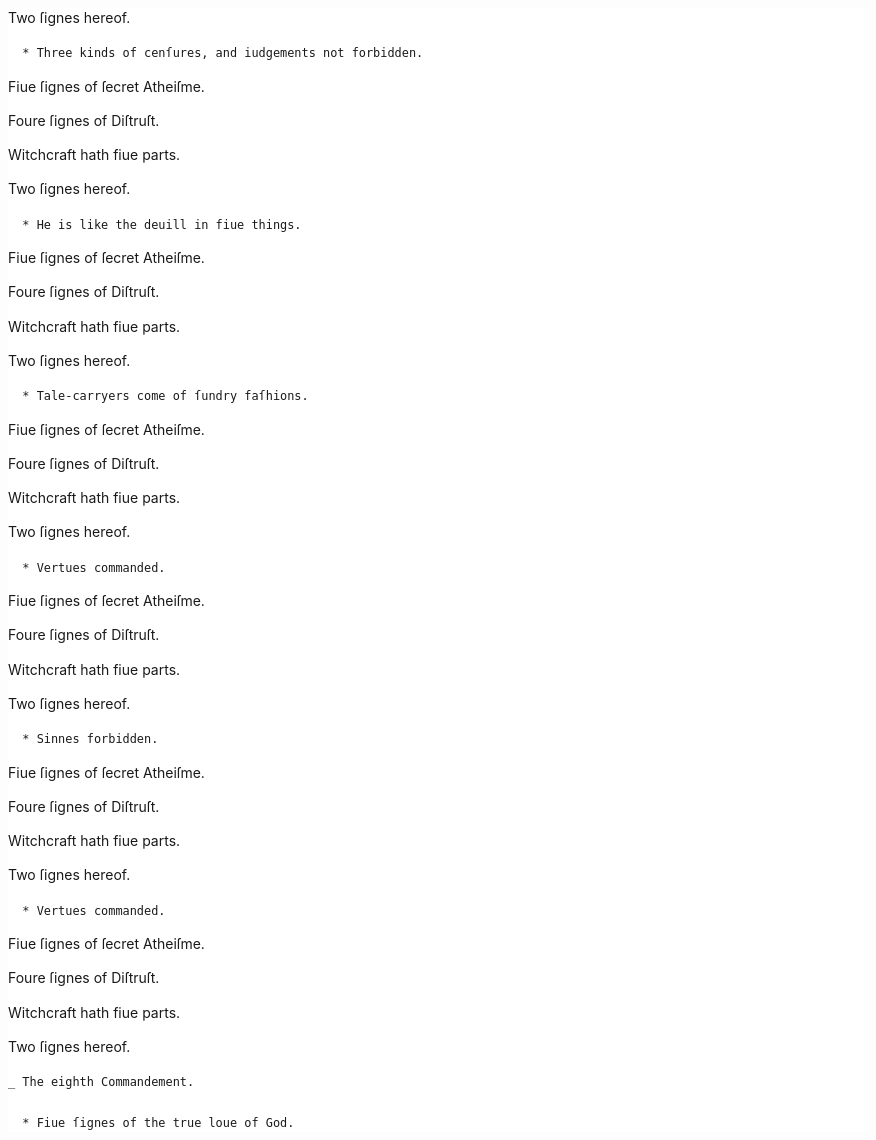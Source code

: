 Two ſignes hereof.

      * Three kinds of cenſures, and iudgements not forbidden.

Fiue ſignes of ſecret Atheiſme.

Foure ſignes of Diſtruſt.

Witchcraft hath fiue parts.

Two ſignes hereof.

      * He is like the deuill in fiue things.

Fiue ſignes of ſecret Atheiſme.

Foure ſignes of Diſtruſt.

Witchcraft hath fiue parts.

Two ſignes hereof.

      * Tale-carryers come of ſundry faſhions.

Fiue ſignes of ſecret Atheiſme.

Foure ſignes of Diſtruſt.

Witchcraft hath fiue parts.

Two ſignes hereof.

      * Vertues commanded.

Fiue ſignes of ſecret Atheiſme.

Foure ſignes of Diſtruſt.

Witchcraft hath fiue parts.

Two ſignes hereof.

      * Sinnes forbidden.

Fiue ſignes of ſecret Atheiſme.

Foure ſignes of Diſtruſt.

Witchcraft hath fiue parts.

Two ſignes hereof.

      * Vertues commanded.

Fiue ſignes of ſecret Atheiſme.

Foure ſignes of Diſtruſt.

Witchcraft hath fiue parts.

Two ſignes hereof.

    _ The eighth Commandement.

      * Fiue ſignes of the true loue of God.
